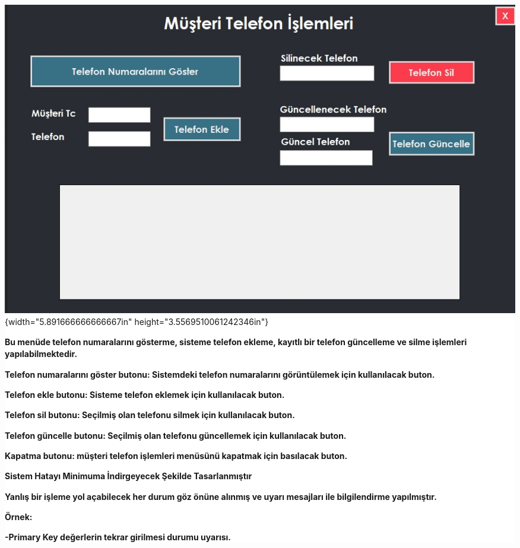 ![](media/media/image7.jpeg){width="5.891666666666667in"
height="3.5569510061242346in"}

**Bu menüde telefon numaralarını gösterme, sisteme telefon ekleme,
kayıtlı bir telefon güncelleme ve silme işlemleri yapılabilmektedir.**

**Telefon numaralarını göster butonu: Sistemdeki telefon numaralarını
görüntülemek için kullanılacak buton.**

**Telefon ekle butonu: Sisteme telefon eklemek için kullanılacak
buton.**

**Telefon sil butonu: Seçilmiş olan telefonu silmek için kullanılacak
buton.**

**Telefon güncelle butonu: Seçilmiş olan telefonu güncellemek için
kullanılacak buton.**

**Kapatma butonu: müşteri telefon işlemleri menüsünü kapatmak için
basılacak buton.**

**Sistem Hatayı Minimuma İndirgeyecek Şekilde Tasarlanmıştır**

**Yanlış bir işleme yol açabilecek her durum göz önüne alınmış ve uyarı
mesajları ile bilgilendirme yapılmıştır.**

**Örnek:**

**-Primary Key değerlerin tekrar girilmesi durumu uyarısı.**
